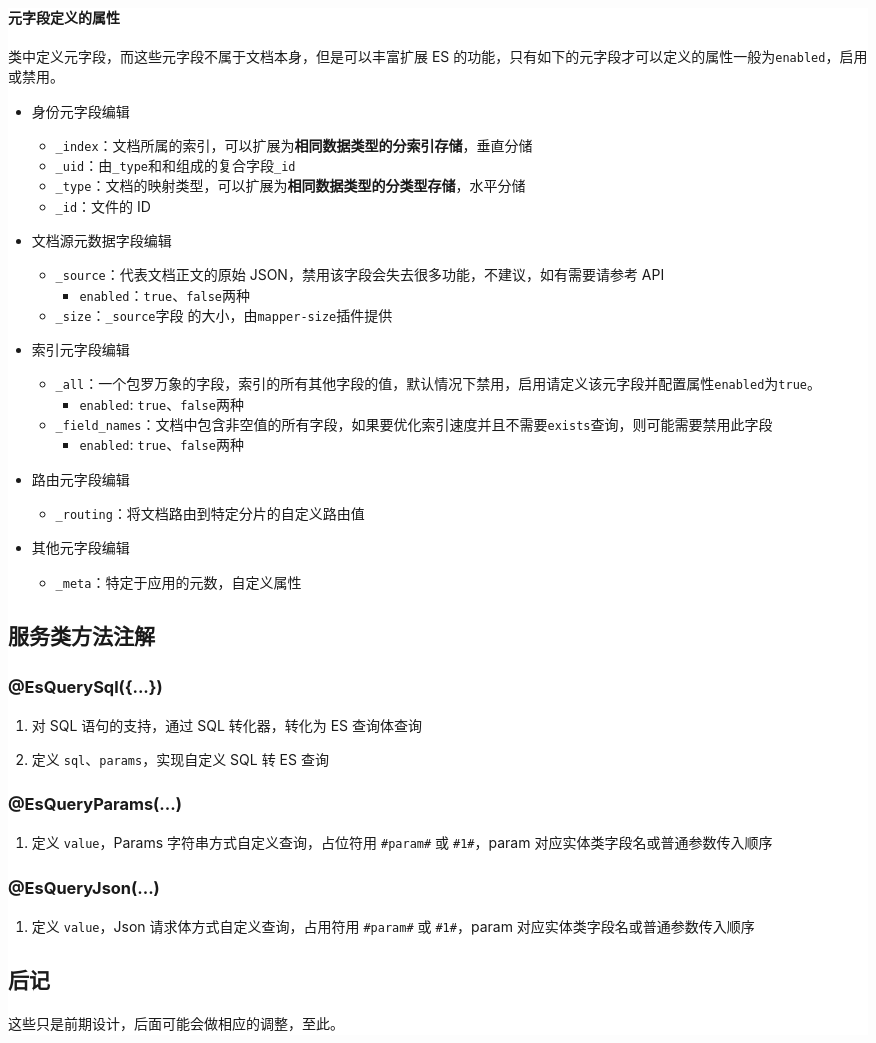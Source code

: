 #### 元字段定义的属性

  类中定义元字段，而这些元字段不属于文档本身，但是可以丰富扩展 ES 的功能，只有如下的元字段才可以定义的属性一般为```enabled```，启用或禁用。

  - 身份元字段编辑
    * ```_index```：文档所属的索引，可以扩展为**相同数据类型的分索引存储**，垂直分储
    * ```_uid```：由```_type```和和组成的复合字段```_id```
    * ```_type```：文档的映射类型，可以扩展为**相同数据类型的分类型存储**，水平分储
    * ```_id```：文件的 ID

  - 文档源元数据字段编辑
    * ```_source```：代表文档正文的原始 JSON，禁用该字段会失去很多功能，不建议，如有需要请参考 API
      + ```enabled```：```true```、```false```两种
    * ```_size```：```_source```字段 的大小，由```mapper-size```插件提供

  - 索引元字段编辑
    * ```_all```：一个包罗万象的字段，索引的所有其他字段的值，默认情况下禁用，启用请定义该元字段并配置属性```enabled```为```true```。
      + ```enabled```: ```true```、```false```两种
    * ```_field_names```：文档中包含非空值的所有字段，如果要优化索引速度并且不需要```exists```查询，则可能需要禁用此字段
      + ```enabled```: ```true```、```false```两种

  - 路由元字段编辑
    * ```_routing```：将文档路由到特定分片的自定义路由值

  - 其他元字段编辑
    * ```_meta```：特定于应用的元数，自定义属性

## 服务类方法注解

### @EsQuerySql({...})

1. 对 SQL 语句的支持，通过 SQL 转化器，转化为 ES 查询体查询

2. 定义 ```sql```、```params```，实现自定义 SQL 转 ES 查询

### @EsQueryParams(...)

1. 定义 ```value```，Params 字符串方式自定义查询，占位符用 ```#param#``` 或 ```#1#```，param 对应实体类字段名或普通参数传入顺序

### @EsQueryJson(...)

1. 定义 ```value```，Json 请求体方式自定义查询，占用符用 ```#param#``` 或 ```#1#```，param 对应实体类字段名或普通参数传入顺序

## 后记

这些只是前期设计，后面可能会做相应的调整，至此。
